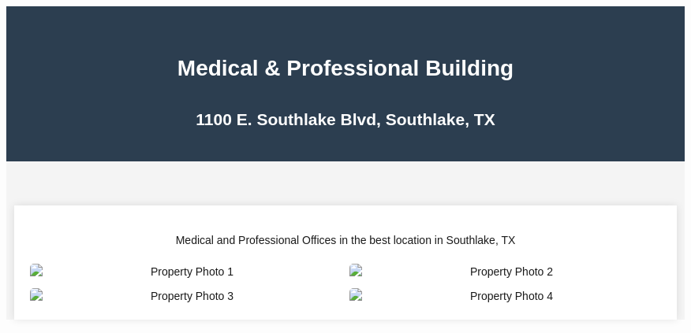 <!DOCTYPE html>
<html lang="en">
<head>
    <meta charset="UTF-8">
    <meta name="viewport" content="width=device-width, initial-scale=1.0">
    <title>Medical & Professional Building - Southlake, TX</title>
    <style>
        body {
            font-family: Arial, sans-serif;
            margin: 0;
            padding: 0;
            text-align: center;
            background-color: #f4f4f4;
        }
        header {
            background-color: #2c3e50;
            color: white;
            padding: 20px;
        }
        .container {
            max-width: 800px;
            margin: 20px auto;
            padding: 20px;
            background: white;
            box-shadow: 0px 0px 10px rgba(0, 0, 0, 0.1);
        }
        .gallery {
            display: grid;
            grid-template-columns: repeat(2, 1fr);
            gap: 10px;
            margin-top: 20px;
        }
        .gallery img {
            width: 100%;
            height: auto;
            border-radius: 5px;
        }
        footer {
            background-color: #2c3e50;
            color: white;
            padding: 10px;
            position: absolute;
            bottom: 0;
            width: 100%;
        }
    </style>
</head>
<body>
    <header>
        <h1>Medical & Professional Building</h1>
        <h2>1100 E. Southlake Blvd, Southlake, TX</h2>
    </header>
    <div class="container">
        <p>Medical and Professional Offices in the best location in Southlake, TX</p>
        <div class="gallery">
            <img src="photo1.jpg" alt="Property Photo 1">
            <img src="photo2.jpg" alt="Property Photo 2">
            <img src="photo3.jpg" alt="Property Photo 3">
            <img src="photo4.jpg" alt="Property Photo 4">
        </div>
    </div>